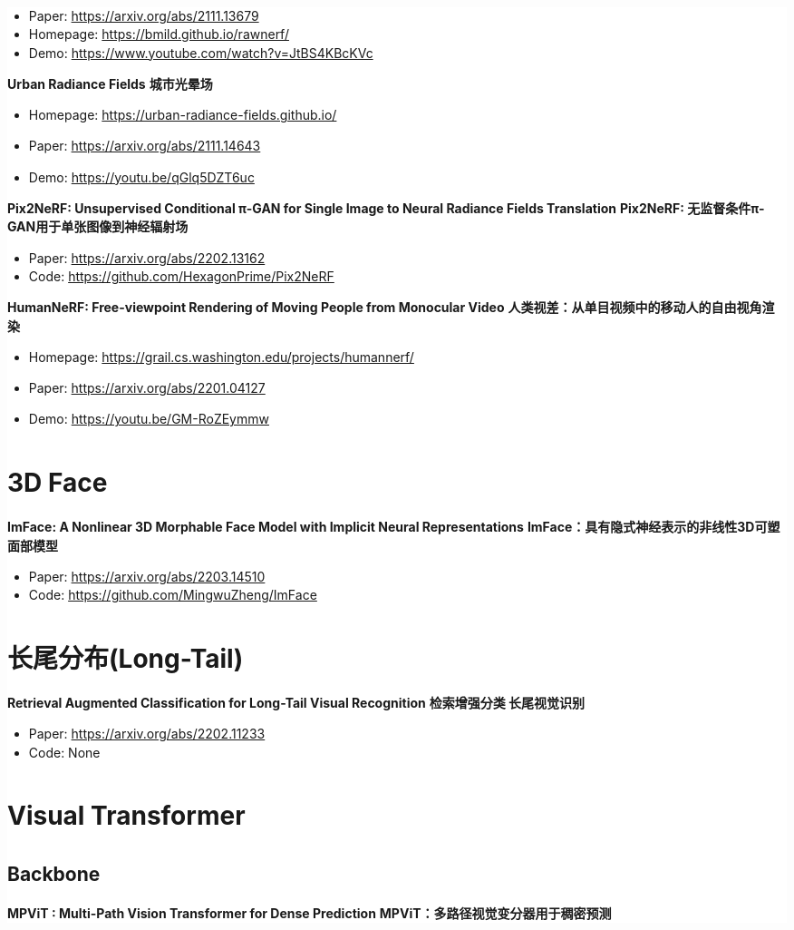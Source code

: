 - Paper: https://arxiv.org/abs/2111.13679
- Homepage: https://bmild.github.io/rawnerf/
- Demo: https://www.youtube.com/watch?v=JtBS4KBcKVc

**Urban Radiance Fields**
**城市光晕场**

- Homepage: https://urban-radiance-fields.github.io/

- Paper: https://arxiv.org/abs/2111.14643
- Demo: https://youtu.be/qGlq5DZT6uc

**Pix2NeRF: Unsupervised Conditional π-GAN for Single Image to Neural Radiance Fields Translation**
**Pix2NeRF: 无监督条件π-GAN用于单张图像到神经辐射场**

- Paper: https://arxiv.org/abs/2202.13162
- Code: https://github.com/HexagonPrime/Pix2NeRF

**HumanNeRF: Free-viewpoint Rendering of Moving People from Monocular Video**
**人类视差：从单目视频中的移动人的自由视角渲染**

- Homepage: https://grail.cs.washington.edu/projects/humannerf/
- Paper: https://arxiv.org/abs/2201.04127

- Demo: https://youtu.be/GM-RoZEymmw

<a name="3D Face"></a>

# 3D Face

**ImFace: A Nonlinear 3D Morphable Face Model with Implicit Neural Representations**
**ImFace：具有隐式神经表示的非线性3D可塑面部模型**

- Paper: https://arxiv.org/abs/2203.14510
- Code: https://github.com/MingwuZheng/ImFace 

<a name="Long-Tail"></a>

# 长尾分布(Long-Tail)

**Retrieval Augmented Classification for Long-Tail Visual Recognition**
**检索增强分类 长尾视觉识别**

- Paper: https://arxiv.org/abs/2202.11233
- Code: None

<a name="Visual-Transformer"></a>

# Visual Transformer

## Backbone

**MPViT : Multi-Path Vision Transformer for Dense Prediction**
**MPViT：多路径视觉变分器用于稠密预测**
